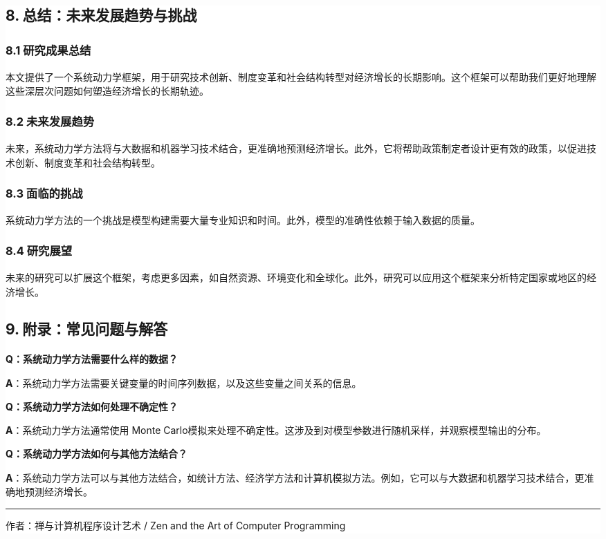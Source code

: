 ## 8. 总结：未来发展趋势与挑战

### 8.1 研究成果总结

本文提供了一个系统动力学框架，用于研究技术创新、制度变革和社会结构转型对经济增长的长期影响。这个框架可以帮助我们更好地理解这些深层次问题如何塑造经济增长的长期轨迹。

### 8.2 未来发展趋势

未来，系统动力学方法将与大数据和机器学习技术结合，更准确地预测经济增长。此外，它将帮助政策制定者设计更有效的政策，以促进技术创新、制度变革和社会结构转型。

### 8.3 面临的挑战

系统动力学方法的一个挑战是模型构建需要大量专业知识和时间。此外，模型的准确性依赖于输入数据的质量。

### 8.4 研究展望

未来的研究可以扩展这个框架，考虑更多因素，如自然资源、环境变化和全球化。此外，研究可以应用这个框架来分析特定国家或地区的经济增长。

## 9. 附录：常见问题与解答

**Q：系统动力学方法需要什么样的数据？**

**A**：系统动力学方法需要关键变量的时间序列数据，以及这些变量之间关系的信息。

**Q：系统动力学方法如何处理不确定性？**

**A**：系统动力学方法通常使用 Monte Carlo模拟来处理不确定性。这涉及到对模型参数进行随机采样，并观察模型输出的分布。

**Q：系统动力学方法如何与其他方法结合？**

**A**：系统动力学方法可以与其他方法结合，如统计方法、经济学方法和计算机模拟方法。例如，它可以与大数据和机器学习技术结合，更准确地预测经济增长。

---

作者：禅与计算机程序设计艺术 / Zen and the Art of Computer Programming

